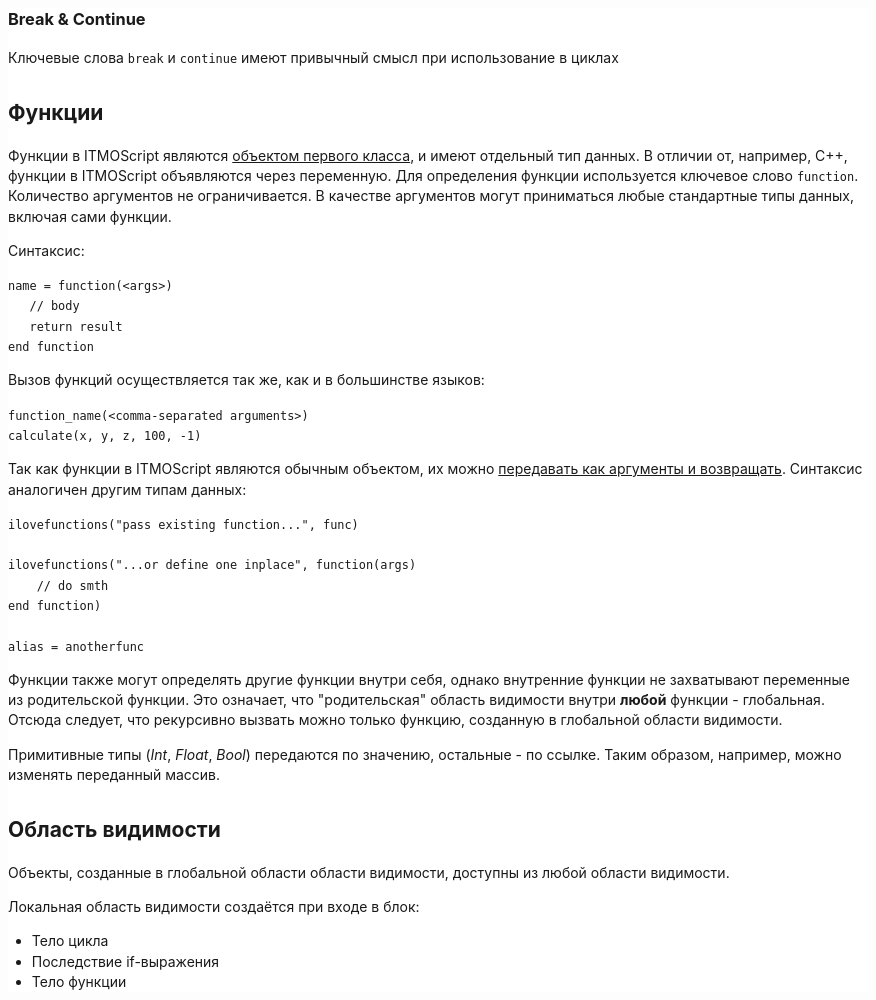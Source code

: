 ### Break & Continue
Ключевые слова `break` и `continue` имеют привычный смысл при использование в циклах

## Функции
Функции в ITMOScript являются [объектом первого класса](https://en.wikipedia.org/wiki/First-class_function), и имеют отдельный тип данных. В отличии от, например, С++, функции в ITMOScript объявляются через переменную. Для определения функции используется ключевое слово `function`. Количество аргументов не ограничивается. В качестве аргументов могут приниматься любые стандартные типы данных, включая сами функции.

Синтаксис:
```
name = function(<args>)
   // body
   return result
end function
```

Вызов функций осуществляется так же, как и в большинстве языков:

```
function_name(<comma-separated arguments>)
calculate(x, y, z, 100, -1)
```

Так как функции в ITMOScript являются обычным объектом, их можно [передавать как аргументы и возвращать](https://en.wikipedia.org/wiki/Higher-order_function). Синтаксис аналогичен другим типам данных:

```
ilovefunctions("pass existing function...", func)

ilovefunctions("...or define one inplace", function(args)
    // do smth
end function)

alias = anotherfunc
```

Функции также могут определять другие функции внутри себя, однако внутренние функции не захватывают переменные из родительской функции. Это означает, что "родительская" область видимости внутри **любой** функции - глобальная. Отсюда следует, что рекурсивно вызвать можно только функцию, созданную в глобальной области видимости.

Примитивные типы (*Int*, *Float*, *Bool*) передаются по значению, остальные - по ссылке. Таким образом, например, можно изменять переданный массив.

## Область видимости
Объекты, созданные в глобальной области области видимости, доступны из любой области видимости.

Локальная область видимости создаётся при входе в блок:
* Тело цикла
* Последствие if-выражения
* Тело функции
